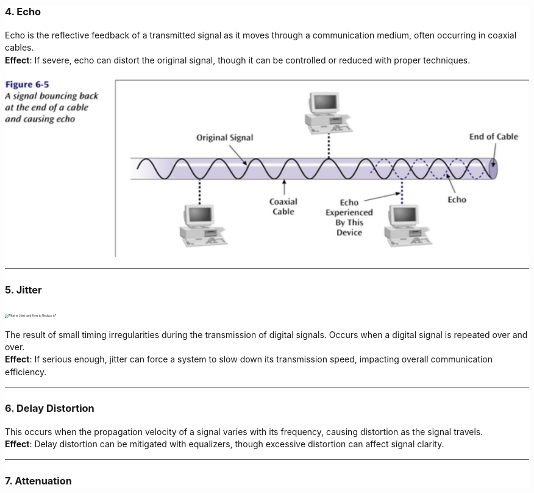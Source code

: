 
### **4. Echo**

Echo is the reflective feedback of a transmitted signal as it moves through a communication medium, often occurring in coaxial cables.  
**Effect**: If severe, echo can distort the original signal, though it can be controlled or reduced with proper techniques.

![image-20240929054432134](./Images/image-20240929054432134.png)

---

### **5. Jitter**

<img src="https://cdn.7labs.io/wp-content/uploads/2022/03/What-is-jitter-and-How-to-reduce-it.png" alt="What is Jitter and How to Reduce it?" style="zoom:33%;" />

The result of small timing irregularities during the  transmission of digital signals. Occurs when a digital signal is repeated over and over.  
**Effect**: If serious enough, jitter can force a system to slow down its transmission speed, impacting overall communication efficiency.



---

### **6. Delay Distortion**

This occurs when the propagation velocity of a signal varies with its frequency, causing distortion as the signal travels.  
**Effect**: Delay distortion can be mitigated with equalizers, though excessive distortion can affect signal clarity.

---

### **7. Attenuation**
